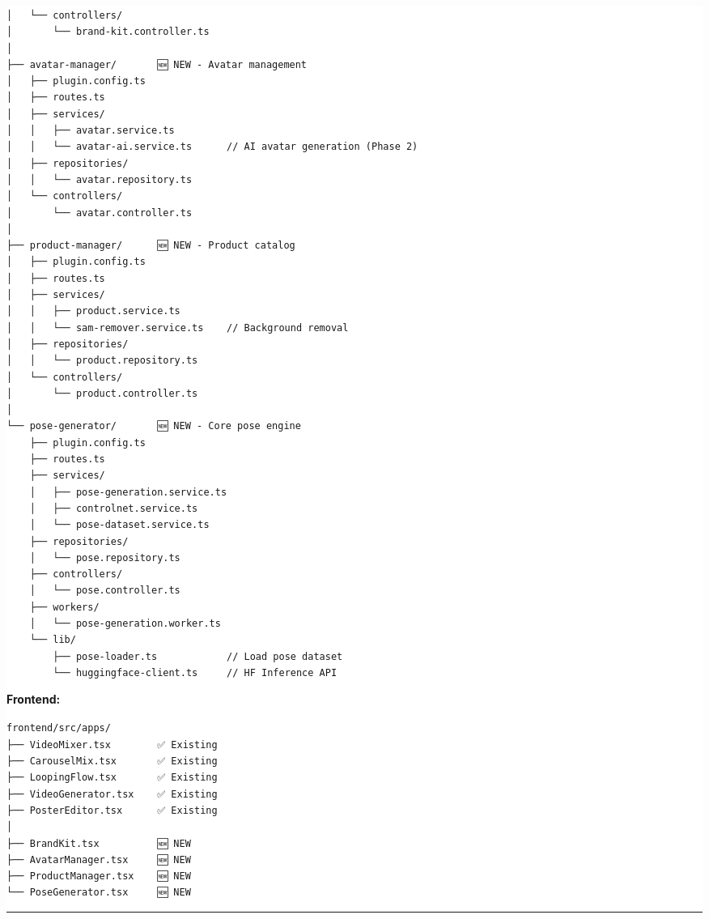 ```
│   └── controllers/
│       └── brand-kit.controller.ts
│
├── avatar-manager/       🆕 NEW - Avatar management
│   ├── plugin.config.ts
│   ├── routes.ts
│   ├── services/
│   │   ├── avatar.service.ts
│   │   └── avatar-ai.service.ts      // AI avatar generation (Phase 2)
│   ├── repositories/
│   │   └── avatar.repository.ts
│   └── controllers/
│       └── avatar.controller.ts
│
├── product-manager/      🆕 NEW - Product catalog
│   ├── plugin.config.ts
│   ├── routes.ts
│   ├── services/
│   │   ├── product.service.ts
│   │   └── sam-remover.service.ts    // Background removal
│   ├── repositories/
│   │   └── product.repository.ts
│   └── controllers/
│       └── product.controller.ts
│
└── pose-generator/       🆕 NEW - Core pose engine
    ├── plugin.config.ts
    ├── routes.ts
    ├── services/
    │   ├── pose-generation.service.ts
    │   ├── controlnet.service.ts
    │   └── pose-dataset.service.ts
    ├── repositories/
    │   └── pose.repository.ts
    ├── controllers/
    │   └── pose.controller.ts
    ├── workers/
    │   └── pose-generation.worker.ts
    └── lib/
        ├── pose-loader.ts            // Load pose dataset
        └── huggingface-client.ts     // HF Inference API
```

**Frontend:**
```
frontend/src/apps/
├── VideoMixer.tsx        ✅ Existing
├── CarouselMix.tsx       ✅ Existing
├── LoopingFlow.tsx       ✅ Existing
├── VideoGenerator.tsx    ✅ Existing
├── PosterEditor.tsx      ✅ Existing
│
├── BrandKit.tsx          🆕 NEW
├── AvatarManager.tsx     🆕 NEW
├── ProductManager.tsx    🆕 NEW
└── PoseGenerator.tsx     🆕 NEW
```

---